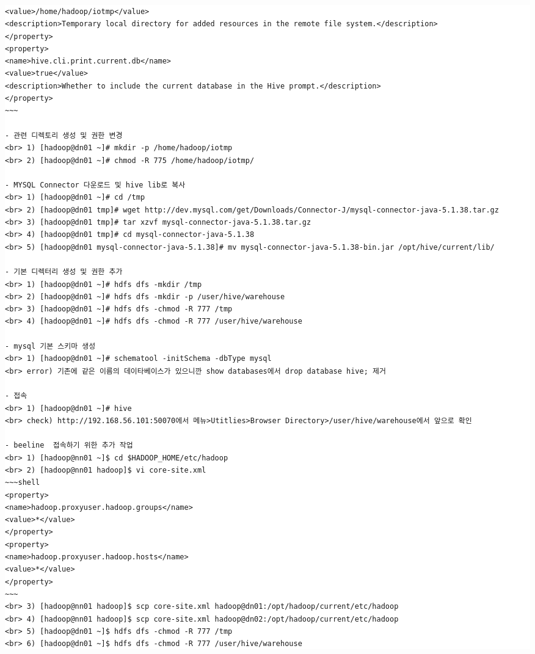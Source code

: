     <value>/home/hadoop/iotmp</value>
    <description>Temporary local directory for added resources in the remote file system.</description>
    </property>
    <property>
    <name>hive.cli.print.current.db</name>
    <value>true</value>
    <description>Whether to include the current database in the Hive prompt.</description>
    </property>
    ~~~

    - 관련 디렉토리 생성 및 권한 변경
    <br> 1) [hadoop@dn01 ~]# mkdir -p /home/hadoop/iotmp
    <br> 2) [hadoop@dn01 ~]# chmod -R 775 /home/hadoop/iotmp/

    - MYSQL Connector 다운로드 및 hive lib로 복사
    <br> 1) [hadoop@dn01 ~]# cd /tmp
    <br> 2) [hadoop@dn01 tmp]# wget http://dev.mysql.com/get/Downloads/Connector-J/mysql-connector-java-5.1.38.tar.gz
    <br> 3) [hadoop@dn01 tmp]# tar xzvf mysql-connector-java-5.1.38.tar.gz
    <br> 4) [hadoop@dn01 tmp]# cd mysql-connector-java-5.1.38
    <br> 5) [hadoop@dn01 mysql-connector-java-5.1.38]# mv mysql-connector-java-5.1.38-bin.jar /opt/hive/current/lib/

    - 기본 디렉터리 생성 및 권한 추가
    <br> 1) [hadoop@dn01 ~]# hdfs dfs -mkdir /tmp
    <br> 2) [hadoop@dn01 ~]# hdfs dfs -mkdir -p /user/hive/warehouse
    <br> 3) [hadoop@dn01 ~]# hdfs dfs -chmod -R 777 /tmp
    <br> 4) [hadoop@dn01 ~]# hdfs dfs -chmod -R 777 /user/hive/warehouse

    - mysql 기본 스키마 생성
    <br> 1) [hadoop@dn01 ~]# schematool -initSchema -dbType mysql
    <br> error) 기존에 같은 이름의 데이타베이스가 있으니깐 show databases에서 drop database hive; 제거

    - 접속
    <br> 1) [hadoop@dn01 ~]# hive
    <br> check) http://192.168.56.101:50070에서 메뉴>Utitlies>Browser Directory>/user/hive/warehouse에서 앞으로 확인

    - beeline  접속하기 위한 추가 작업
    <br> 1) [hadoop@nn01 ~]$ cd $HADOOP_HOME/etc/hadoop
    <br> 2) [hadoop@nn01 hadoop]$ vi core-site.xml
    ~~~shell
    <property>
    <name>hadoop.proxyuser.hadoop.groups</name>
    <value>*</value>
    </property>
    <property>
    <name>hadoop.proxyuser.hadoop.hosts</name>
    <value>*</value>
    </property>
    ~~~
    <br> 3) [hadoop@nn01 hadoop]$ scp core-site.xml hadoop@dn01:/opt/hadoop/current/etc/hadoop
    <br> 4) [hadoop@nn01 hadoop]$ scp core-site.xml hadoop@dn02:/opt/hadoop/current/etc/hadoop
    <br> 5) [hadoop@dn01 ~]$ hdfs dfs -chmod -R 777 /tmp
    <br> 6) [hadoop@dn01 ~]$ hdfs dfs -chmod -R 777 /user/hive/warehouse
